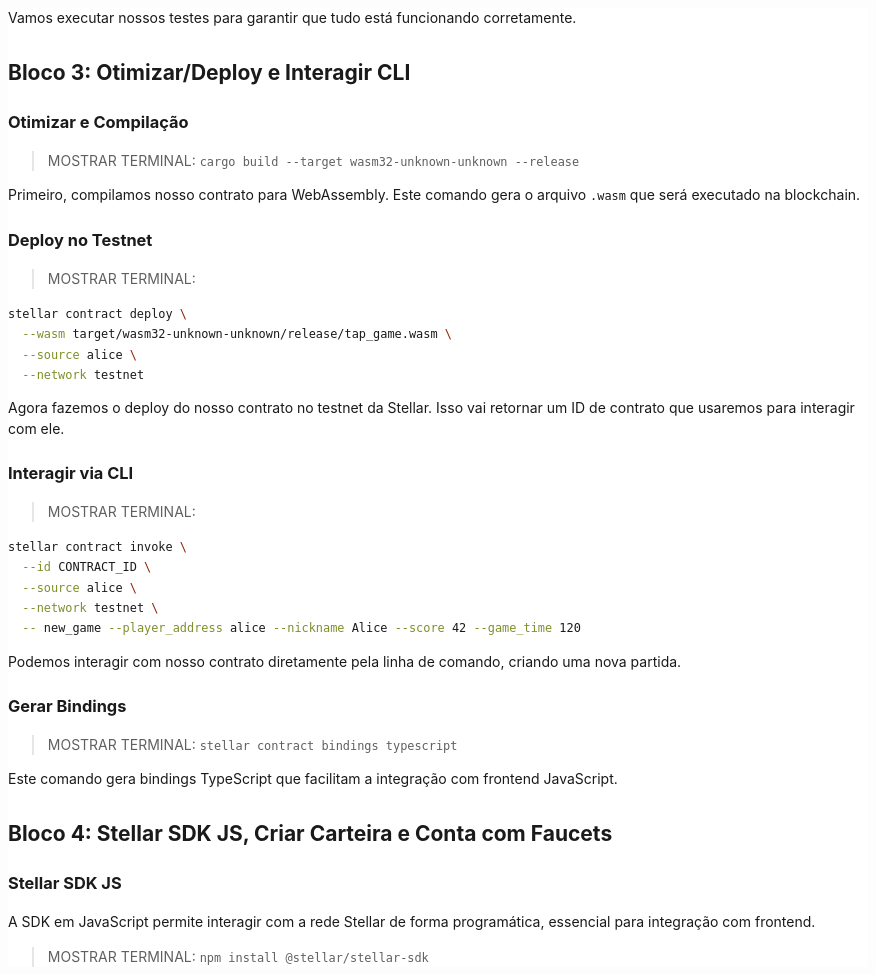 Vamos executar nossos testes para garantir que tudo está funcionando corretamente.

## Bloco 3: Otimizar/Deploy e Interagir CLI

### Otimizar e Compilação

> MOSTRAR TERMINAL: `cargo build --target wasm32-unknown-unknown --release`

Primeiro, compilamos nosso contrato para WebAssembly. Este comando gera o arquivo `.wasm` que será executado na blockchain.

### Deploy no Testnet

> MOSTRAR TERMINAL:

```bash
stellar contract deploy \
  --wasm target/wasm32-unknown-unknown/release/tap_game.wasm \
  --source alice \
  --network testnet
```

Agora fazemos o deploy do nosso contrato no testnet da Stellar. Isso vai retornar um ID de contrato que usaremos para interagir com ele.

### Interagir via CLI

> MOSTRAR TERMINAL:

```bash
stellar contract invoke \
  --id CONTRACT_ID \
  --source alice \
  --network testnet \
  -- new_game --player_address alice --nickname Alice --score 42 --game_time 120
```

Podemos interagir com nosso contrato diretamente pela linha de comando, criando uma nova partida.

### Gerar Bindings

> MOSTRAR TERMINAL: `stellar contract bindings typescript`

Este comando gera bindings TypeScript que facilitam a integração com frontend JavaScript.

## Bloco 4: Stellar SDK JS, Criar Carteira e Conta com Faucets

### Stellar SDK JS

A SDK em JavaScript permite interagir com a rede Stellar de forma programática, essencial para integração com frontend.

> MOSTRAR TERMINAL: `npm install @stellar/stellar-sdk`
